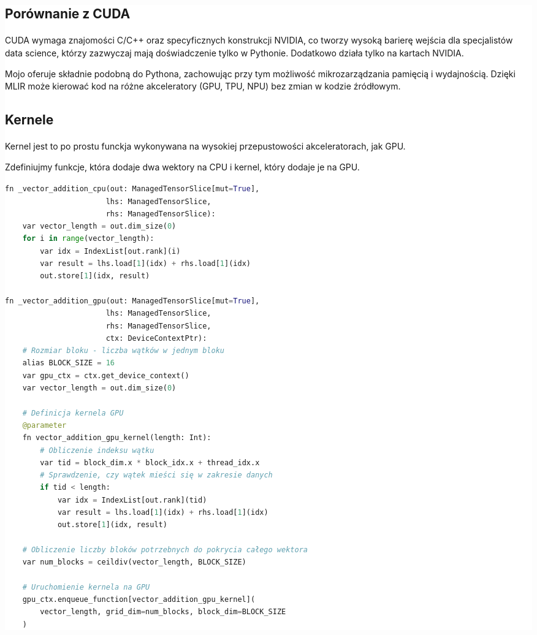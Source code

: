 
## Porównanie z CUDA

CUDA wymaga znajomości C/C++ oraz specyficznych konstrukcji NVIDIA, co tworzy wysoką barierę wejścia dla specjalistów data science, którzy zazwyczaj mają doświadczenie tylko w Pythonie. Dodatkowo działa tylko na kartach NVIDIA.

Mojo oferuje składnie podobną do Pythona, zachowując przy tym możliwość mikrozarządzania pamięcią i wydajnością. Dzięki MLIR może kierować kod na różne akceleratory (GPU, TPU, NPU) bez zmian w kodzie źródłowym.

## Kernele

Kernel jest to po prostu funckja wykonywana na wysokiej przepustowości akceleratorach, jak GPU.

Zdefiniujmy funkcje, która dodaje dwa wektory na CPU i kernel, który dodaje je na GPU.

```py
fn _vector_addition_cpu(out: ManagedTensorSlice[mut=True], 
                       lhs: ManagedTensorSlice, 
                       rhs: ManagedTensorSlice):
    var vector_length = out.dim_size(0)
    for i in range(vector_length):
        var idx = IndexList[out.rank](i)
        var result = lhs.load[1](idx) + rhs.load[1](idx)
        out.store[1](idx, result)

fn _vector_addition_gpu(out: ManagedTensorSlice[mut=True], 
                       lhs: ManagedTensorSlice, 
                       rhs: ManagedTensorSlice, 
                       ctx: DeviceContextPtr):
    # Rozmiar bloku - liczba wątków w jednym bloku
    alias BLOCK_SIZE = 16
    var gpu_ctx = ctx.get_device_context()
    var vector_length = out.dim_size(0)
    
    # Definicja kernela GPU
    @parameter
    fn vector_addition_gpu_kernel(length: Int):
        # Obliczenie indeksu wątku
        var tid = block_dim.x * block_idx.x + thread_idx.x
        # Sprawdzenie, czy wątek mieści się w zakresie danych
        if tid < length:
            var idx = IndexList[out.rank](tid)
            var result = lhs.load[1](idx) + rhs.load[1](idx)
            out.store[1](idx, result)
    
    # Obliczenie liczby bloków potrzebnych do pokrycia całego wektora
    var num_blocks = ceildiv(vector_length, BLOCK_SIZE)
    
    # Uruchomienie kernela na GPU
    gpu_ctx.enqueue_function[vector_addition_gpu_kernel](
        vector_length, grid_dim=num_blocks, block_dim=BLOCK_SIZE
    )
```
